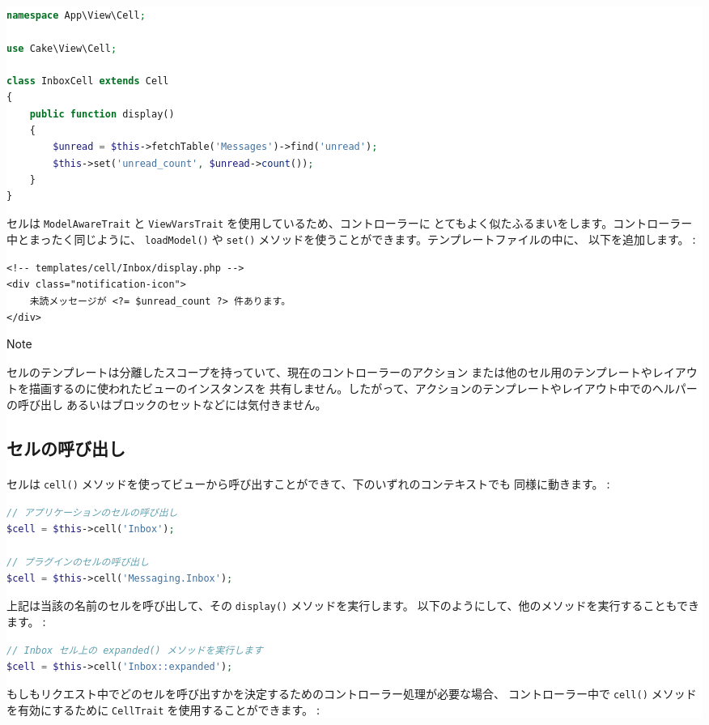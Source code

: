 ``` php
namespace App\View\Cell;

use Cake\View\Cell;

class InboxCell extends Cell
{
    public function display()
    {
        $unread = $this->fetchTable('Messages')->find('unread');
        $this->set('unread_count', $unread->count());
    }
}
```

セルは `ModelAwareTrait` と `ViewVarsTrait` を使用しているため、コントローラーに
とてもよく似たふるまいをします。コントローラー中とまったく同じように、 `loadModel()`
や `set()` メソッドを使うことができます。テンプレートファイルの中に、
以下を追加します。 :

``` text
<!-- templates/cell/Inbox/display.php -->
<div class="notification-icon">
    未読メッセージが <?= $unread_count ?> 件あります。
</div>
```

> [!NOTE]
> セルのテンプレートは分離したスコープを持っていて、現在のコントローラーのアクション
> または他のセル用のテンプレートやレイアウトを描画するのに使われたビューのインスタンスを
> 共有しません。したがって、アクションのテンプレートやレイアウト中でのヘルパーの呼び出し
> あるいはブロックのセットなどには気付きません。

## セルの呼び出し

セルは `cell()` メソッドを使ってビューから呼び出すことができて、下のいずれのコンテキストでも
同様に動きます。 :

``` php
// アプリケーションのセルの呼び出し
$cell = $this->cell('Inbox');

// プラグインのセルの呼び出し
$cell = $this->cell('Messaging.Inbox');
```

上記は当該の名前のセルを呼び出して、その `display()` メソッドを実行します。
以下のようにして、他のメソッドを実行することもできます。 :

``` php
// Inbox セル上の expanded() メソッドを実行します
$cell = $this->cell('Inbox::expanded');
```

もしもリクエスト中でどのセルを呼び出すかを決定するためのコントローラー処理が必要な場合、
コントローラー中で `cell()` メソッドを有効にするために `CellTrait`
を使用することができます。 :
